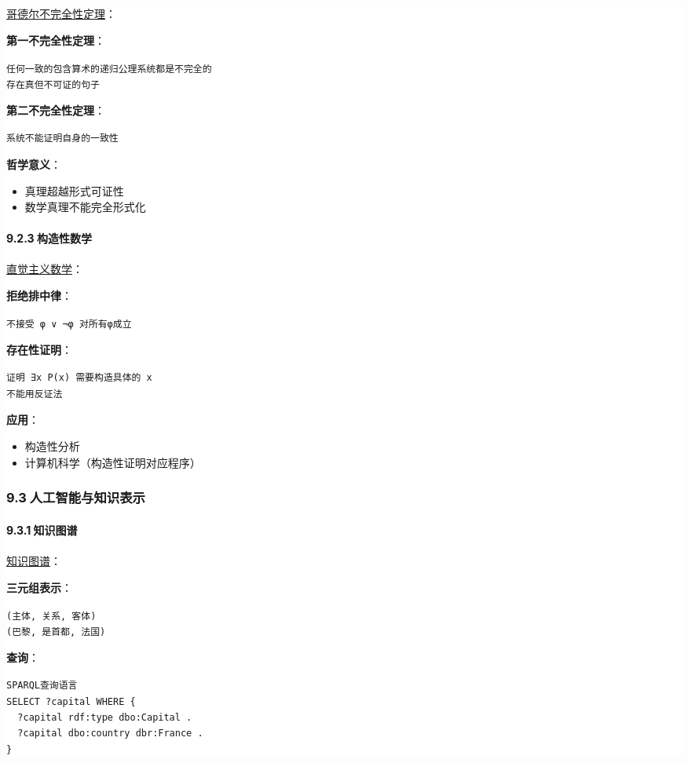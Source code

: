 [哥德尔不完全性定理](https://en.wikipedia.org/wiki/G%C3%B6del%27s_incompleteness_theorems)：

**第一不完全性定理**：

```text
任何一致的包含算术的递归公理系统都是不完全的
存在真但不可证的句子
```

**第二不完全性定理**：

```text
系统不能证明自身的一致性
```

**哲学意义**：

- 真理超越形式可证性
- 数学真理不能完全形式化

#### 9.2.3 构造性数学

[直觉主义数学](https://en.wikipedia.org/wiki/Intuitionism)：

**拒绝排中律**：

```text
不接受 φ ∨ ¬φ 对所有φ成立
```

**存在性证明**：

```text
证明 ∃x P(x) 需要构造具体的 x
不能用反证法
```

**应用**：

- 构造性分析
- 计算机科学（构造性证明对应程序）

### 9.3 人工智能与知识表示

#### 9.3.1 知识图谱

[知识图谱](https://en.wikipedia.org/wiki/Knowledge_graph)：

**三元组表示**：

```text
(主体, 关系, 客体)
(巴黎, 是首都, 法国)
```

**查询**：

```text
SPARQL查询语言
SELECT ?capital WHERE {
  ?capital rdf:type dbo:Capital .
  ?capital dbo:country dbr:France .
}
```
